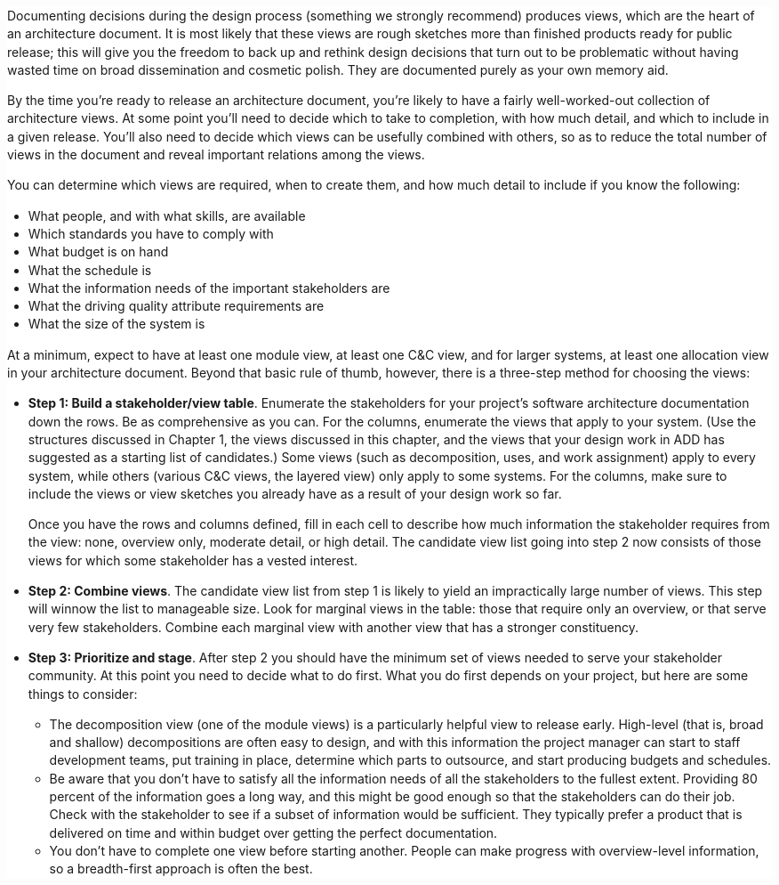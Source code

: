 Documenting decisions during the design process (something we strongly recommend) produces views, which are the heart of an architecture document. It is most likely that these views are rough sketches more than finished products ready for public release; this will give you the freedom to back up and rethink design decisions that turn out to be problematic without having wasted time on broad dissemination and cosmetic polish. They are documented purely as your own memory aid.

By the time you’re ready to release an architecture document, you’re likely to have a fairly well-worked-out collection of architecture views. At some point you’ll need to decide which to take to completion, with how much detail, and which to include in a given release. You’ll also need to decide which views can be usefully combined with others, so as to reduce the total number of views in the document and reveal important relations among the views.

You can determine which views are required, when to create them, and how much detail to include if you know the following:
* What people, and with what skills, are available
* Which standards you have to comply with
* What budget is on hand
* What the schedule is
* What the information needs of the important stakeholders are
* What the driving quality attribute requirements are
* What the size of the system is

At a minimum, expect to have at least one module view, at least one C&C view, and for larger systems, at least one allocation view in your architecture document. Beyond that basic rule of thumb, however, there is a three-step method for choosing the views:

* **Step 1: Build a stakeholder/view table**. Enumerate the stakeholders for your project’s software architecture documentation down the rows. Be as comprehensive as you can. For the columns, enumerate the views that apply to your system. (Use the structures discussed in Chapter 1, the views discussed in this chapter, and the views that your design work in ADD has suggested as a starting list of candidates.) Some views (such as decomposition, uses, and work assignment) apply to every system, while others (various C&C views, the layered view) only apply to some systems. For the columns, make sure to include the views or view sketches you already have as a result of your design work so far.

  Once you have the rows and columns defined, fill in each cell to describe how much information the stakeholder requires from the view: none, overview only, moderate detail, or high detail. The candidate view list going into step 2 now consists of those views for which some stakeholder has a vested interest.
* **Step 2: Combine views**. The candidate view list from step 1 is likely to yield an impractically large number of views. This step will winnow the list to manageable size. Look for marginal views in the table: those that require only an overview, or that serve very few stakeholders. Combine each marginal view with another view that has a stronger constituency.
* **Step 3: Prioritize and stage**. After step 2 you should have the minimum set of views needed to serve your stakeholder community. At this point you need to decide what to do first. What you do first depends on your project, but here are some things to consider:
  * The decomposition view (one of the module views) is a particularly helpful view to release early. High-level (that is, broad and shallow) decompositions are often easy to design, and with this information the project manager can start to staff development teams, put training in place, determine which parts to outsource, and start producing budgets and schedules.
  * Be aware that you don’t have to satisfy all the information needs of all the stakeholders to the fullest extent. Providing 80 percent of the information goes a long way, and this might be good enough so that the stakeholders can do their job. Check with the stakeholder to see if a subset of information would be sufficient. They typically prefer a product that is delivered on time and within budget over getting the perfect documentation.
  * You don’t have to complete one view before starting another. People can make progress with overview-level information, so a breadth-first approach is often the best.
